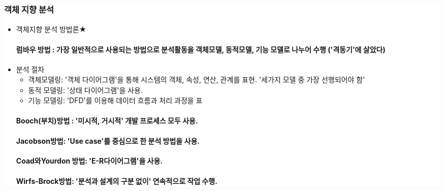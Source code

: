 ### 객체 지향 분석
- 객체지향 분석 방법론★
	#### 럼바우 방법 : 가장 일반적으로 사용되는 방법으로 분석활동을 객체모델, 동적모델, 기능 모델로 나누어 수행 ('격동기'에 살았다)
- 분석 절차	
    - 객체모델링: '객체 다이어그램'을 통해 시스템의 객체, 속성, 연산, 관계를 표현. '세가지 모델 중 가장 선행되어야 함'
    - 동적 모델링: '상태 다이어그램'을 사용.
    - 기능 모델링: 'DFD'를 이용해 데이터 흐름과 처리 과정을 표
	#### Booch(부치)방법 : '미시적, 거시적' 개발 프로세스 모두 사용. 
	#### Jacobson방법: 'Use case'를 중심으로 한 분석 방법을 사용. 
	#### Coad와Yourdon 방법: 'E-R다이어그램'을 사용.
	#### Wirfs-Brock방법: '분석과 설계의 구분 없이' 연속적으로 작업 수행.

		

